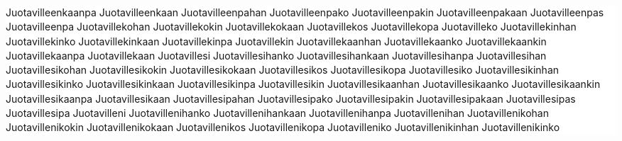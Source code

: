 Juotavilleenkaanpa
Juotavilleenkaan
Juotavilleenpahan
Juotavilleenpako
Juotavilleenpakin
Juotavilleenpakaan
Juotavilleenpas
Juotavilleenpa
Juotavillekohan
Juotavillekokin
Juotavillekokaan
Juotavillekos
Juotavillekopa
Juotavilleko
Juotavillekinhan
Juotavillekinko
Juotavillekinkaan
Juotavillekinpa
Juotavillekin
Juotavillekaanhan
Juotavillekaanko
Juotavillekaankin
Juotavillekaanpa
Juotavillekaan
Juotavillesi
Juotavillesihanko
Juotavillesihankaan
Juotavillesihanpa
Juotavillesihan
Juotavillesikohan
Juotavillesikokin
Juotavillesikokaan
Juotavillesikos
Juotavillesikopa
Juotavillesiko
Juotavillesikinhan
Juotavillesikinko
Juotavillesikinkaan
Juotavillesikinpa
Juotavillesikin
Juotavillesikaanhan
Juotavillesikaanko
Juotavillesikaankin
Juotavillesikaanpa
Juotavillesikaan
Juotavillesipahan
Juotavillesipako
Juotavillesipakin
Juotavillesipakaan
Juotavillesipas
Juotavillesipa
Juotavilleni
Juotavillenihanko
Juotavillenihankaan
Juotavillenihanpa
Juotavillenihan
Juotavillenikohan
Juotavillenikokin
Juotavillenikokaan
Juotavillenikos
Juotavillenikopa
Juotavilleniko
Juotavillenikinhan
Juotavillenikinko